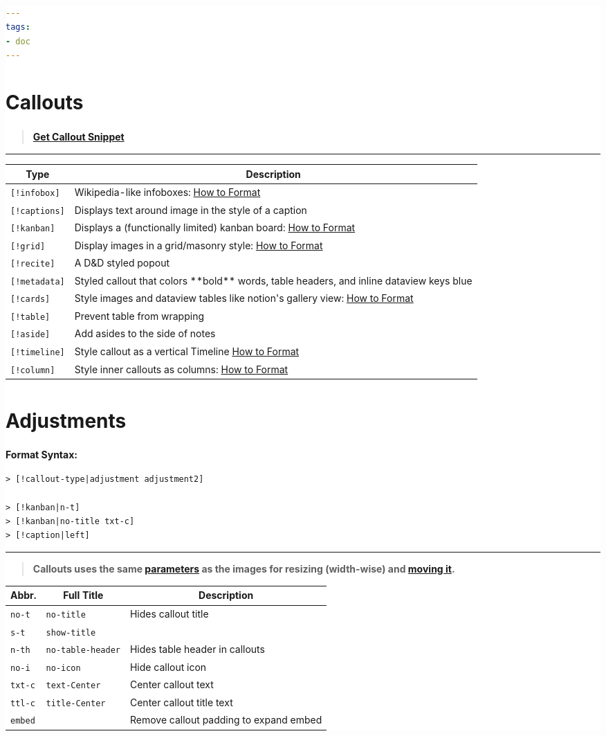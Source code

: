 ```yaml
---
tags:
- doc
---
```

# Callouts
> **[Get Callout Snippet](https://github.com/SlRvb/Obsidian--ITS-Theme/blob/main/Snippets/S%20-%20Callouts.css)**

---

| Type | Description |
| --- | --- |
| `[!infobox]` | Wikipedia-like infoboxes: [How to Format](Callouts.md#infoboxes) |
| `[!captions]` | Displays text around image in the style of a caption |
| `[!kanban]` | Displays a (functionally limited) kanban board: [How to Format](Callouts.md#kanban) |
| `[!grid]` | Display images in a grid/masonry style: [How to Format](Callouts.md#image-grid) |
| `[!recite]` | A D&D styled popout |
| `[!metadata]` | Styled callout that colors \*\*bold\*\* words, table headers, and inline dataview keys blue |
| `[!cards]` | Style images and dataview tables like notion's gallery view: [How to Format](Callouts.md#cards) |
| `[!table]` | Prevent table from wrapping |
| `[!aside]` | Add asides to the side of notes |
| `[!timeline]` | Style callout as a vertical Timeline [How to Format](Callouts.md#timeline) |
| `[!column]` | Style inner callouts as columns: [How to Format](Callouts.md#column) |

# Adjustments
**Format Syntax:**
```
> [!callout-type|adjustment adjustment2]

> [!kanban|n-t]
> [!kanban|no-title txt-c]
> [!caption|left]
```

---

> **Callouts uses the same [parameters](Image-Positions.md#sizing) as the images for resizing (width-wise) and [moving it](Image-Positions.md#leftrightcenter).**

| Abbr. | Full Title | Description |
| --- | --- | --- |
| `no-t` | `no-title` | Hides callout title |
| `s-t` | `show-title` |  |
| `n-th` | `no-table-header` | Hides table header in callouts |
| `no-i` | `no-icon` | Hide callout icon |
| `txt-c` | `text-Center` | Center callout text |
| `ttl-c` | `title-Center` | Center callout title text |
| `embed` |  | Remove callout padding to expand embed |